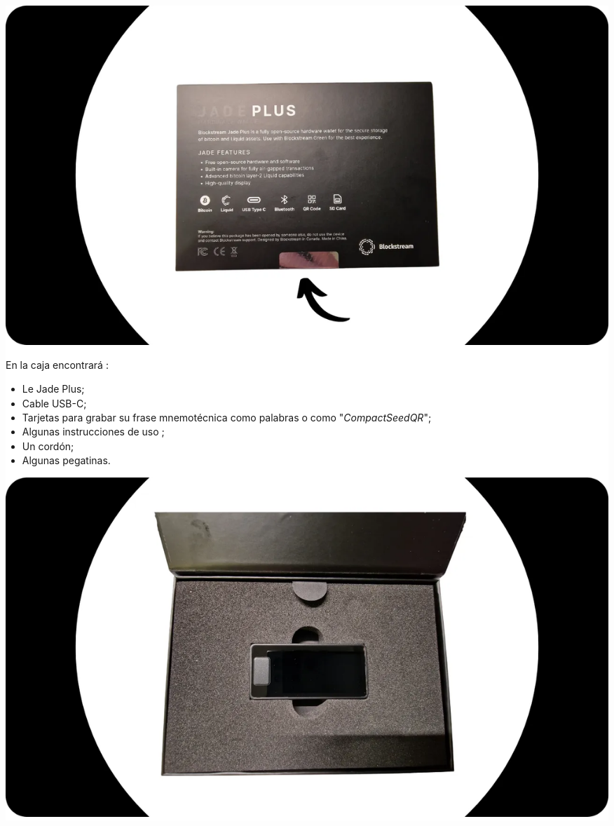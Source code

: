 ![JADE-PLUS-SPARROW](assets/fr/02.webp)

En la caja encontrará :


- Le Jade Plus;
- Cable USB-C;
- Tarjetas para grabar su frase mnemotécnica como palabras o como "*CompactSeedQR*";
- Algunas instrucciones de uso ;
- Un cordón;
- Algunas pegatinas.

![JADE-PLUS-SPARROW](assets/fr/03.webp)
